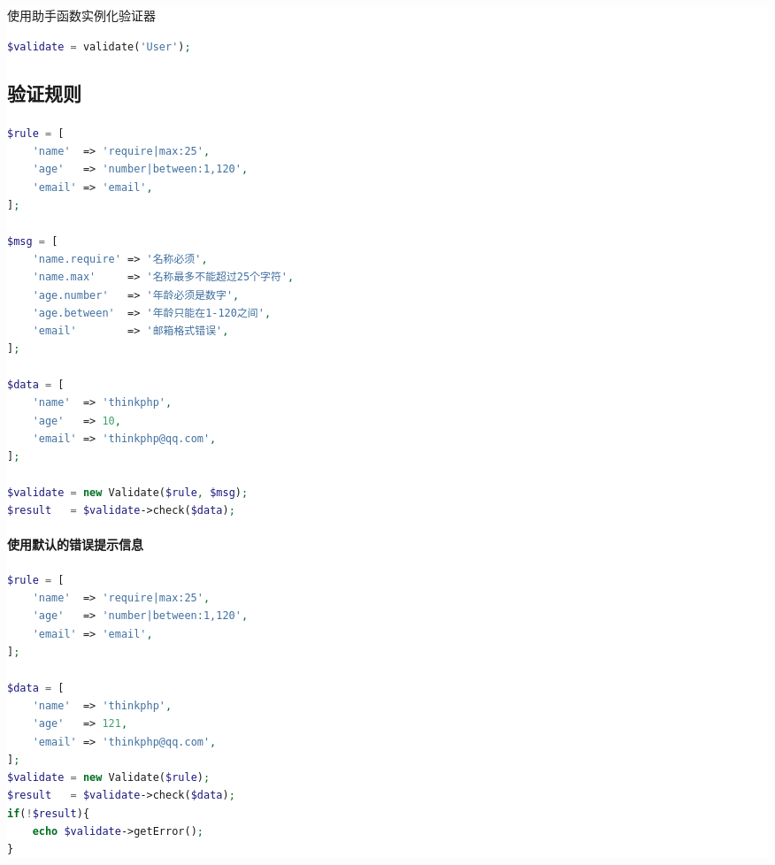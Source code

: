 使用助手函数实例化验证器

```PHP
$validate = validate('User');
```

## 验证规则

```PHP
$rule = [
    'name'  => 'require|max:25',
    'age'   => 'number|between:1,120',
    'email' => 'email',
];

$msg = [
    'name.require' => '名称必须',
    'name.max'     => '名称最多不能超过25个字符',
    'age.number'   => '年龄必须是数字',
    'age.between'  => '年龄只能在1-120之间',
    'email'        => '邮箱格式错误',
];

$data = [
    'name'  => 'thinkphp',
    'age'   => 10,
    'email' => 'thinkphp@qq.com',
];

$validate = new Validate($rule, $msg);
$result   = $validate->check($data);
```

#### 使用默认的错误提示信息

```php
$rule = [
    'name'  => 'require|max:25',
    'age'   => 'number|between:1,120',
    'email' => 'email',
];

$data = [
    'name'  => 'thinkphp',
    'age'   => 121,
    'email' => 'thinkphp@qq.com',
];
$validate = new Validate($rule);
$result   = $validate->check($data);
if(!$result){
    echo $validate->getError();
}
```
